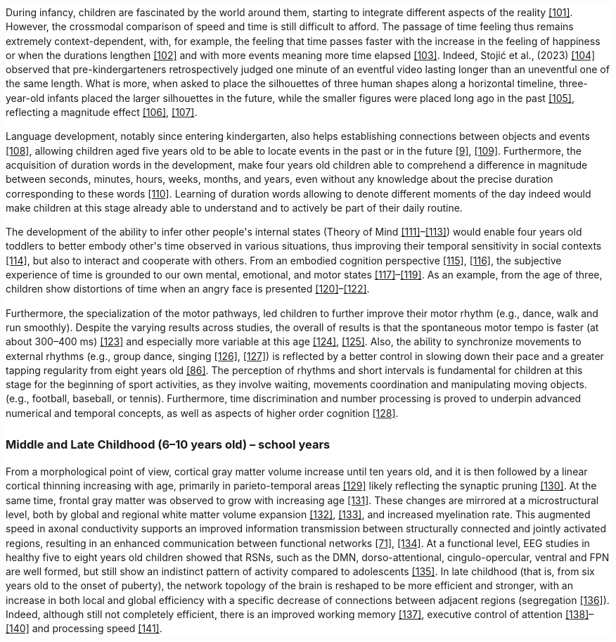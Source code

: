 During infancy, children are fascinated by the world around them, starting to integrate different aspects of the reality [[101]](#ref-101). However, the crossmodal comparison of speed and time is still difficult to afford. The passage of time feeling thus remains extremely context-dependent, with, for example, the feeling that time passes faster with the increase in the feeling of happiness or when the durations lengthen [[102]](#ref-102) and with more events meaning more time elapsed [[103]](#ref-103). Indeed, Stojić et al., (2023) [[104]](#ref-104) observed that pre-kindergarteners retrospectively judged one minute of an eventful video lasting longer than an uneventful one of the same length. What is more, when asked to place the silhouettes of three human shapes along a horizontal timeline, three-year-old infants placed the larger silhouettes in the future, while the smaller figures were placed long ago in the past [[105]](#ref-105), reflecting a magnitude effect [[106]](#ref-106), [[107]](#ref-107).

Language development, notably since entering kindergarten, also helps establishing connections between objects and events [[108]](#ref-108), allowing children aged five years old to be able to locate events in the past or in the future [[9]](#ref-9), [[109]](#ref-109). Furthermore, the acquisition of duration words in the development, make four years old children able to comprehend a difference in magnitude between seconds, minutes, hours, weeks, months, and years, even without any knowledge about the precise duration corresponding to these words [[110]](#ref-110). Learning of duration words allowing to denote different moments of the day indeed would make children at this stage already able to understand and to actively be part of their daily routine.

The development of the ability to infer other people's internal states (Theory of Mind [[111]](#ref-111)–[[113]](#ref-113)) would enable four years old toddlers to better embody other's time observed in various situations, thus improving their temporal sensitivity in social contexts [[114]](#ref-114), but also to interact and cooperate with others. From an embodied cognition perspective [[115]](#ref-115), [[116]](#ref-116), the subjective experience of time is grounded to our own mental, emotional, and motor states [[117]](#ref-117)–[[119]](#ref-119). As an example, from the age of three, children show distortions of time when an angry face is presented [[120]](#ref-120)–[[122]](#ref-122).

Furthermore, the specialization of the motor pathways, led children to further improve their motor rhythm (e.g., dance, walk and run smoothly). Despite the varying results across studies, the overall of results is that the spontaneous motor tempo is faster (at about 300–400 ms) [[123]](#ref-123) and especially more variable at this age [[124]](#ref-124), [[125]](#ref-125). Also, the ability to synchronize movements to external rhythms (e.g., group dance, singing [[126]](#ref-126), [[127]](#ref-127)) is reflected by a better control in slowing down their pace and a greater tapping regularity from eight years old [[86]](#ref-86). The perception of rhythms and short intervals is fundamental for children at this stage for the beginning of sport activities, as they involve waiting, movements coordination and manipulating moving objects. (e.g., football, baseball, or tennis). Furthermore, time discrimination and number processing is proved to underpin advanced numerical and temporal concepts, as well as aspects of higher order cognition [[128]](#ref-128).

### Middle and Late Childhood (6–10 years old) – school years

From a morphological point of view, cortical gray matter volume increase until ten years old, and it is then followed by a linear cortical thinning increasing with age, primarily in parieto-temporal areas [[129]](#ref-129) likely reflecting the synaptic pruning [[130]](#ref-130). At the same time, frontal gray matter was observed to grow with increasing age [[131]](#ref-131). These changes are mirrored at a microstructural level, both by global and regional white matter volume expansion [[132]](#ref-132), [[133]](#ref-133), and increased myelination rate. This augmented speed in axonal conductivity supports an improved information transmission between structurally connected and jointly activated regions, resulting in an enhanced communication between functional networks [[71]](#ref-71), [[134]](#ref-134). At a functional level, EEG studies in healthy five to eight years old children showed that RSNs, such as the DMN, dorso-attentional, cingulo-opercular, ventral and FPN are well formed, but still show an indistinct pattern of activity compared to adolescents [[135]](#ref-135). In late childhood (that is, from six years old to the onset of puberty), the network topology of the brain is reshaped to be more efficient and stronger, with an increase in both local and global efficiency with a specific decrease of connections between adjacent regions (segregation [[136]](#ref-136)). Indeed, although still not completely efficient, there is an improved working memory [[137]](#ref-137), executive control of attention [[138]](#ref-138)–[[140]](#ref-140) and processing speed [[141]](#ref-141).
